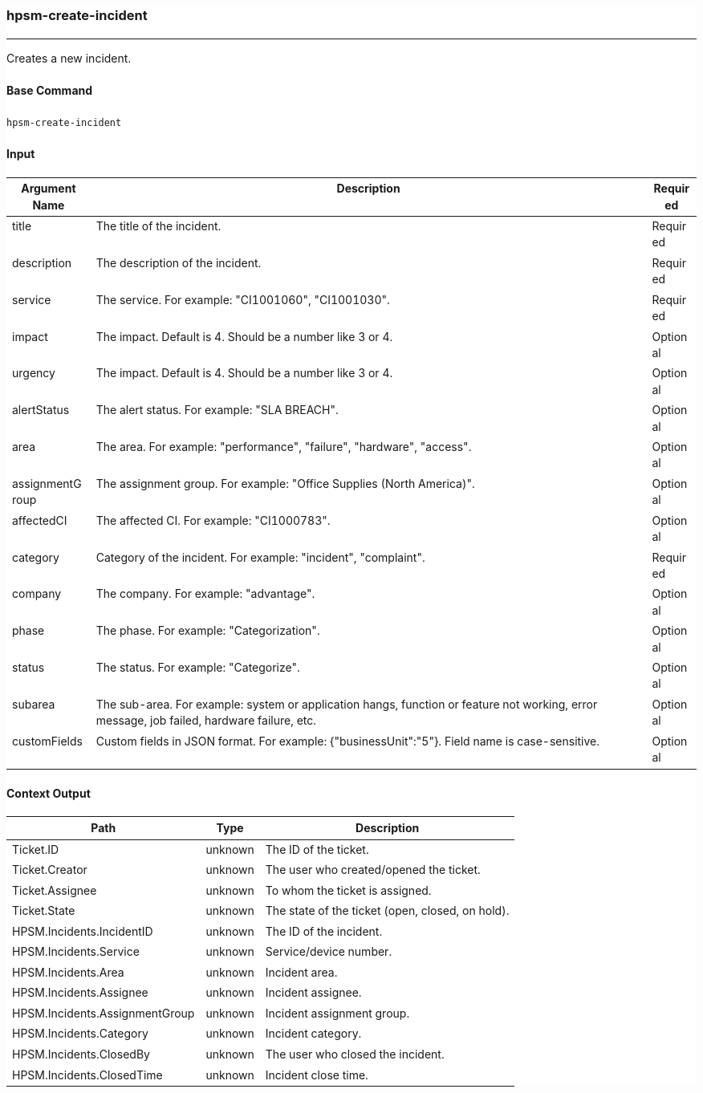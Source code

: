 ### hpsm-create-incident

***
Creates a new incident.


#### Base Command

`hpsm-create-incident`

#### Input

| **Argument Name** | **Description** | **Required** |
| --- | --- | --- |
| title | The title of the incident. | Required | 
| description | The description of the incident. | Required | 
| service | The service. For example: "CI1001060", "CI1001030". | Required | 
| impact | The impact. Default is 4. Should be a number like 3 or 4. | Optional | 
| urgency | The impact. Default is 4. Should be a number like 3 or 4. | Optional | 
| alertStatus | The alert status. For example: "SLA BREACH". | Optional | 
| area | The area. For example: "performance", "failure", "hardware", "access". | Optional | 
| assignmentGroup | The assignment group. For example: "Office Supplies (North America)". | Optional | 
| affectedCI | The affected CI. For example: "CI1000783". | Optional | 
| category | Category of the incident. For example: "incident", "complaint". | Required | 
| company | The company. For example: "advantage". | Optional | 
| phase | The phase. For example: "Categorization". | Optional | 
| status | The status. For example: "Categorize". | Optional | 
| subarea | The sub-area. For example: system or application hangs, function or feature not working, error message, job failed, hardware failure, etc. | Optional | 
| customFields | Custom fields in JSON format. For example: {"businessUnit":"5"}. Field name is case-sensitive. | Optional | 


#### Context Output

| **Path** | **Type** | **Description** |
| --- | --- | --- |
| Ticket.ID | unknown | The ID of the ticket. | 
| Ticket.Creator | unknown | The user who created/opened the ticket. | 
| Ticket.Assignee | unknown | To whom the ticket is assigned. | 
| Ticket.State | unknown | The state of the ticket \(open, closed, on hold\). | 
| HPSM.Incidents.IncidentID | unknown | The ID of the incident. | 
| HPSM.Incidents.Service | unknown | Service/device number. | 
| HPSM.Incidents.Area | unknown | Incident area. | 
| HPSM.Incidents.Assignee | unknown | Incident assignee. | 
| HPSM.Incidents.AssignmentGroup | unknown | Incident assignment group. | 
| HPSM.Incidents.Category | unknown | Incident category. | 
| HPSM.Incidents.ClosedBy | unknown | The user who closed the incident. | 
| HPSM.Incidents.ClosedTime | unknown | Incident close time. | 